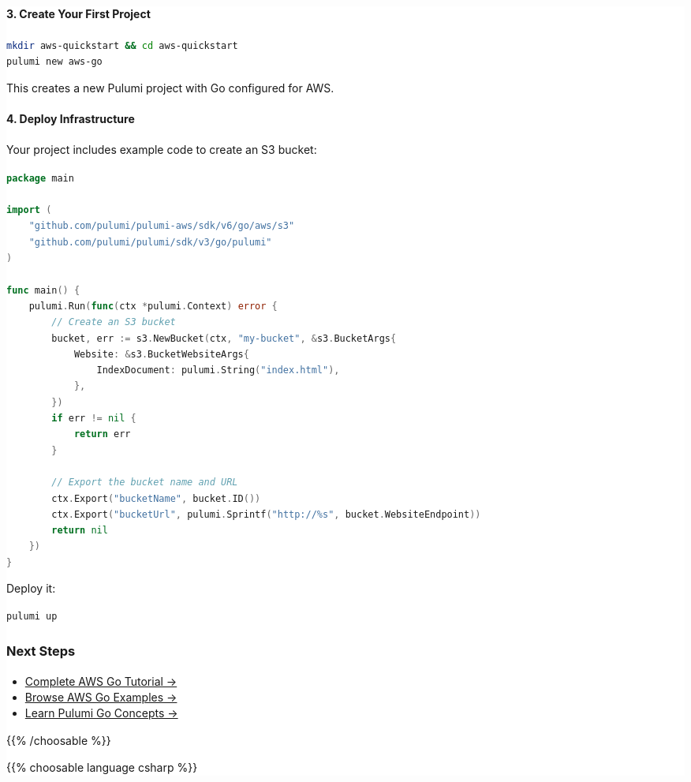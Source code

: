 #### 3. Create Your First Project

```bash
mkdir aws-quickstart && cd aws-quickstart
pulumi new aws-go
```

This creates a new Pulumi project with Go configured for AWS.

#### 4. Deploy Infrastructure

Your project includes example code to create an S3 bucket:

```go
package main

import (
    "github.com/pulumi/pulumi-aws/sdk/v6/go/aws/s3"
    "github.com/pulumi/pulumi/sdk/v3/go/pulumi"
)

func main() {
    pulumi.Run(func(ctx *pulumi.Context) error {
        // Create an S3 bucket
        bucket, err := s3.NewBucket(ctx, "my-bucket", &s3.BucketArgs{
            Website: &s3.BucketWebsiteArgs{
                IndexDocument: pulumi.String("index.html"),
            },
        })
        if err != nil {
            return err
        }

        // Export the bucket name and URL
        ctx.Export("bucketName", bucket.ID())
        ctx.Export("bucketUrl", pulumi.Sprintf("http://%s", bucket.WebsiteEndpoint))
        return nil
    })
}
```

Deploy it:

```bash
pulumi up
```

### Next Steps

- [Complete AWS Go Tutorial →](/docs/iac/get-started/aws/)
- [Browse AWS Go Examples →](https://github.com/pulumi/examples#go)
- [Learn Pulumi Go Concepts →](/docs/iac/concepts/languages/go/)

{{% /choosable %}}

{{% choosable language csharp %}}
